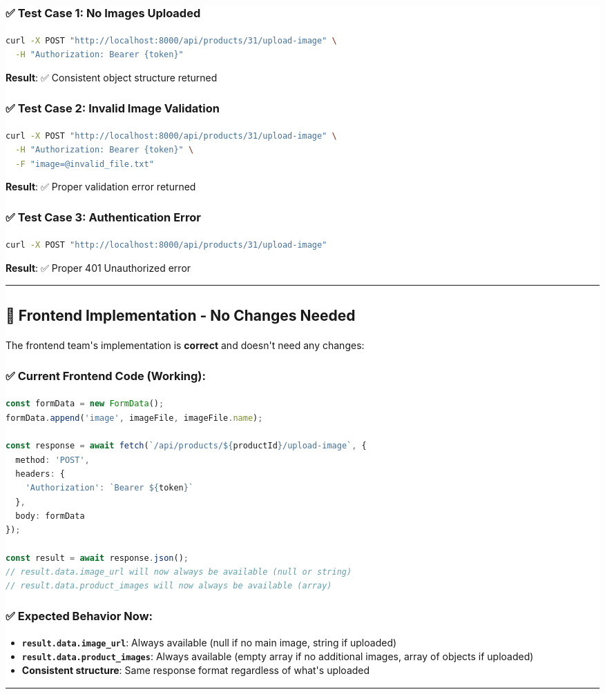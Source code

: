 ### **✅ Test Case 1: No Images Uploaded**
```bash
curl -X POST "http://localhost:8000/api/products/31/upload-image" \
  -H "Authorization: Bearer {token}"
```

**Result**: ✅ Consistent object structure returned

### **✅ Test Case 2: Invalid Image Validation**
```bash
curl -X POST "http://localhost:8000/api/products/31/upload-image" \
  -H "Authorization: Bearer {token}" \
  -F "image=@invalid_file.txt"
```

**Result**: ✅ Proper validation error returned

### **✅ Test Case 3: Authentication Error**
```bash
curl -X POST "http://localhost:8000/api/products/31/upload-image"
```

**Result**: ✅ Proper 401 Unauthorized error

---

## 🔧 **Frontend Implementation - No Changes Needed**

The frontend team's implementation is **correct** and doesn't need any changes:

### **✅ Current Frontend Code (Working):**
```typescript
const formData = new FormData();
formData.append('image', imageFile, imageFile.name);

const response = await fetch(`/api/products/${productId}/upload-image`, {
  method: 'POST',
  headers: {
    'Authorization': `Bearer ${token}`
  },
  body: formData
});

const result = await response.json();
// result.data.image_url will now always be available (null or string)
// result.data.product_images will now always be available (array)
```

### **✅ Expected Behavior Now:**
- **`result.data.image_url`**: Always available (null if no main image, string if uploaded)
- **`result.data.product_images`**: Always available (empty array if no additional images, array of objects if uploaded)
- **Consistent structure**: Same response format regardless of what's uploaded

---